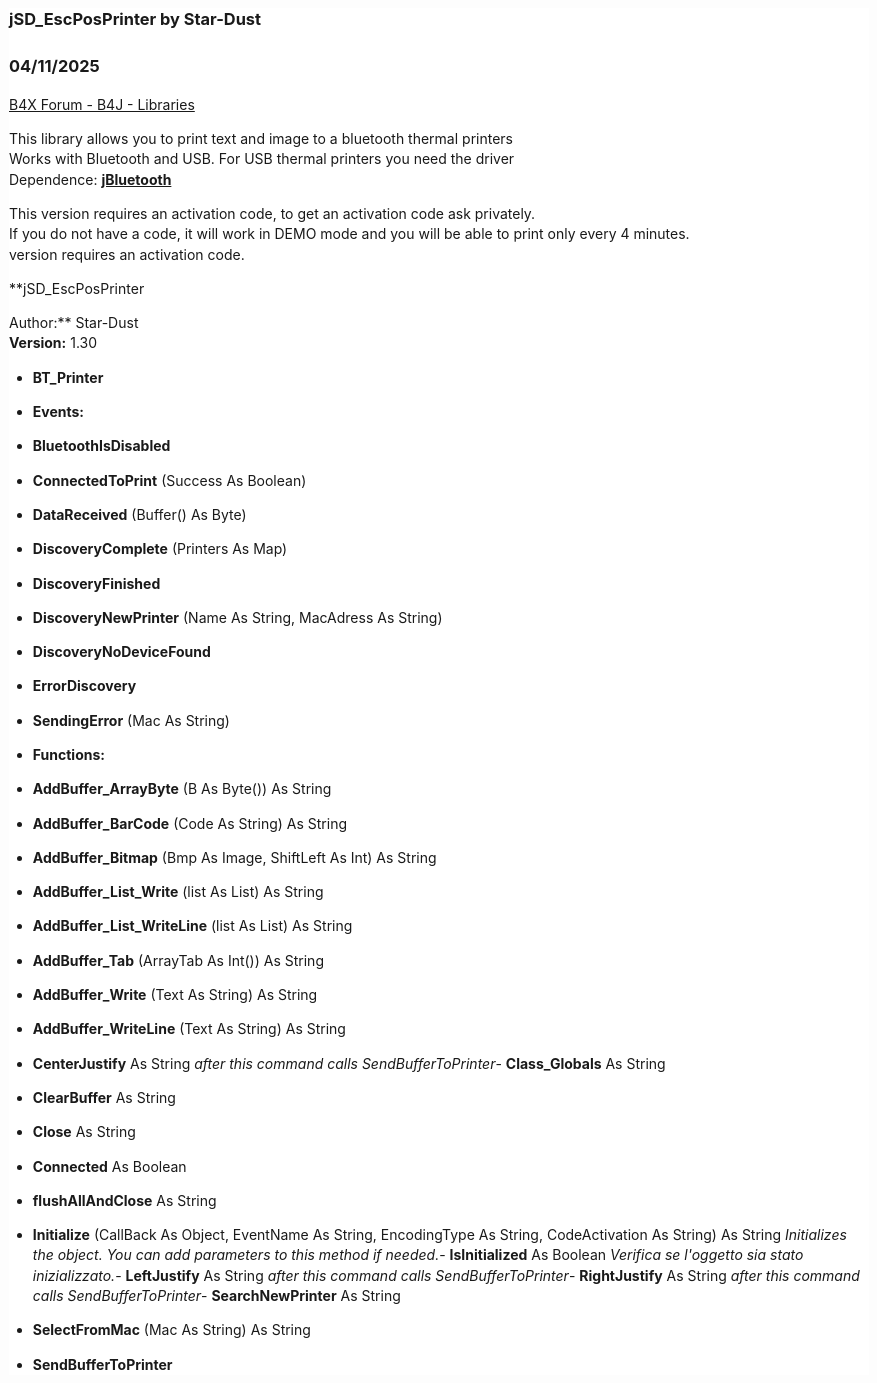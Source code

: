 ### jSD_EscPosPrinter by Star-Dust
### 04/11/2025
[B4X Forum - B4J - Libraries](https://www.b4x.com/android/forum/threads/162668/)

This library allows you to print text and image to a bluetooth thermal printers  
Works with Bluetooth and USB. For USB thermal printers you need the driver  
Dependence: **[jBluetooth](https://www.b4x.com/android/forum/threads/jbluetooth-library.60184/)**  
  
This version requires an activation code, to get an activation code ask privately.   
If you do not have a code, it will work in DEMO mode and you will be able to print only every 4 minutes.  
version requires an activation code.   
  
  
**jSD\_EscPosPrinter  
  
Author:** Star-Dust  
**Version:** 1.30  

- **BT\_Printer**

- **Events:**

- **BluetoothIsDisabled**
- **ConnectedToPrint** (Success As Boolean)
- **DataReceived** (Buffer() As Byte)
- **DiscoveryComplete** (Printers As Map)
- **DiscoveryFinished**
- **DiscoveryNewPrinter** (Name As String, MacAdress As String)
- **DiscoveryNoDeviceFound**
- **ErrorDiscovery**
- **SendingError** (Mac As String)

- **Functions:**

- **AddBuffer\_ArrayByte** (B As Byte()) As String
- **AddBuffer\_BarCode** (Code As String) As String
- **AddBuffer\_Bitmap** (Bmp As Image, ShiftLeft As Int) As String
- **AddBuffer\_List\_Write** (list As List) As String
- **AddBuffer\_List\_WriteLine** (list As List) As String
- **AddBuffer\_Tab** (ArrayTab As Int()) As String
- **AddBuffer\_Write** (Text As String) As String
- **AddBuffer\_WriteLine** (Text As String) As String
- **CenterJustify** As String
 *after this command calls SendBufferToPrinter*- **Class\_Globals** As String
- **ClearBuffer** As String
- **Close** As String
- **Connected** As Boolean
- **flushAllAndClose** As String
- **Initialize** (CallBack As Object, EventName As String, EncodingType As String, CodeActivation As String) As String
*Initializes the object. You can add parameters to this method if needed.*- **IsInitialized** As Boolean
*Verifica se l'oggetto sia stato inizializzato.*- **LeftJustify** As String
 *after this command calls SendBufferToPrinter*- **RightJustify** As String
 *after this command calls SendBufferToPrinter*- **SearchNewPrinter** As String
- **SelectFromMac** (Mac As String) As String
- **SendBufferToPrinter**
